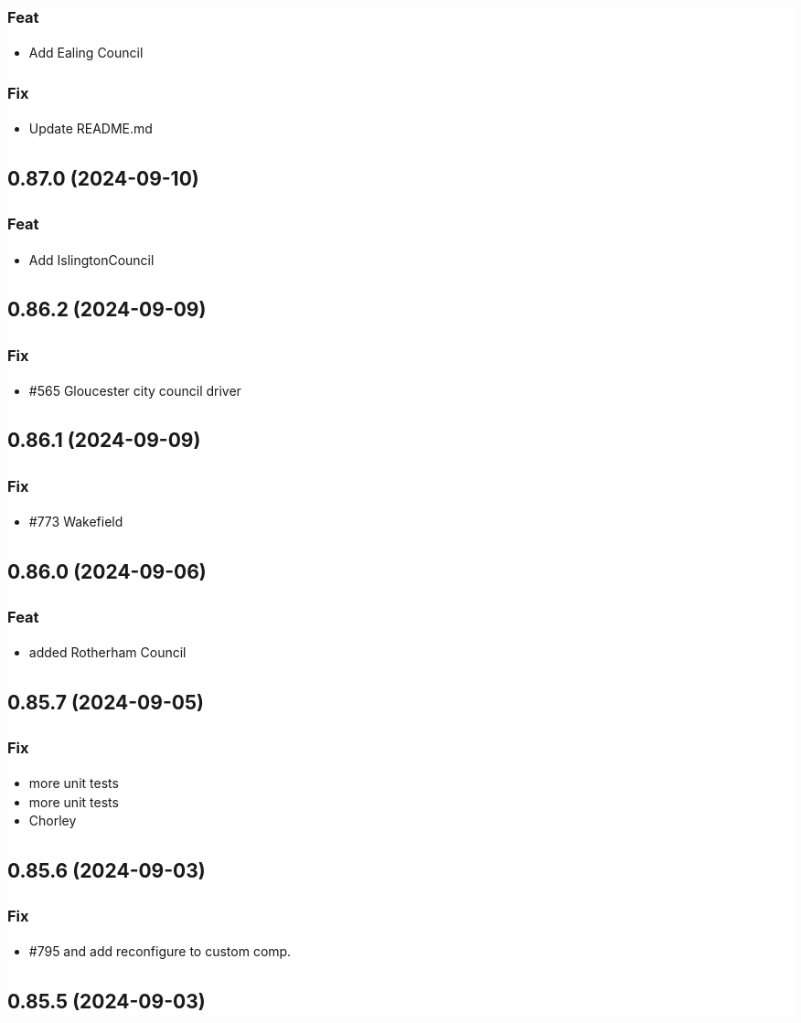 ### Feat

- Add Ealing Council

### Fix

- Update README.md

## 0.87.0 (2024-09-10)

### Feat

- Add IslingtonCouncil

## 0.86.2 (2024-09-09)

### Fix

- #565 Gloucester city council driver

## 0.86.1 (2024-09-09)

### Fix

- #773 Wakefield

## 0.86.0 (2024-09-06)

### Feat

- added Rotherham Council

## 0.85.7 (2024-09-05)

### Fix

- more unit tests
- more unit tests
- Chorley

## 0.85.6 (2024-09-03)

### Fix

- #795 and add reconfigure to custom comp.

## 0.85.5 (2024-09-03)
